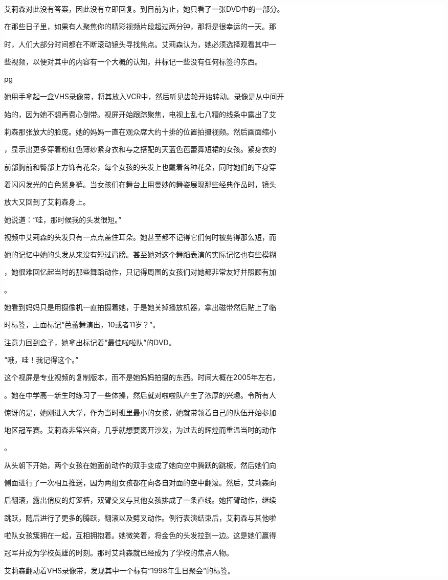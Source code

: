 艾莉森对此没有答案，因此没有立即回复。到目前为止，她只看了一张DVD中的一部分。

在那些日子里，如果有人聚焦你的精彩视频片段超过两分钟，那将是很幸运的一天。那

时，人们大部分时间都在不断滚动镜头寻找焦点。艾莉森认为，她必须选择观看其中一

些视频，以便对其中的内容有一个大概的认知，并标记一些没有任何标签的东西。

pg

她用手拿起一盒VHS录像带，将其放入VCR中，然后听见齿轮开始转动。录像是从中间开

始的，因为她不想再费心倒带。视屏开始跟踪聚焦，电视上乱七八糟的线条中露出了艾

莉森那张放大的脸庞。她的妈妈一直在观众席大约十排的位置拍摄视频。然后画面缩小

，显示出更多穿着粉红色薄纱紧身衣和与之搭配的天蓝色芭蕾舞短裙的女孩。紧身衣的

前部胸前和臀部上方饰有花朵，每个女孩的头发上也戴着各种花朵，同时她们的下身穿

着闪闪发光的白色紧身裤。当女孩们在舞台上用曼妙的舞姿展现那些经典作品时，镜头

放大又回到了艾莉森身上。

她说道：“哇，那时候我的头发很短。”

视频中艾莉森的头发只有一点点盖住耳朵。她甚至都不记得它们何时被剪得那么短，而

她的记忆中她的头发从来没有短过肩膀。甚至她对这个舞蹈表演的实际记忆也有些模糊

，她很难回忆起当时的那些舞蹈动作，只记得周围的女孩们对她都非常友好并照顾有加

。

她看到妈妈只是用摄像机一直拍摄着她，于是她关掉播放机器，拿出磁带然后贴上了临

时标签，上面标记“芭蕾舞演出，10或者11岁？”。

注意力回到盒子，她拿出标记着“最佳啦啦队”的DVD。

“哦，哇！我记得这个。”

这个视屏是专业视频的复制版本，而不是她妈妈拍摄的东西。时间大概在2005年左右，

。她在中学高一新生时练习了一些体操，然后就对啦啦队产生了浓厚的兴趣。令所有人

惊讶的是，她刚进入大学，作为当时班里最小的女孩，她就带领着自己的队伍开始参加

地区冠军赛。艾莉森非常兴奋，几乎就想要离开沙发，为过去的辉煌而重温当时的动作

。

从头朝下开始，两个女孩在她面前动作的双手变成了她向空中腾跃的跳板，然后她们向

侧面进行了一次相互推送，因为两组女孩都在向各自对面的空中翻滚。然后，艾莉森向

后翻滚，露出俏皮的灯笼裤，双臂交叉与其他女孩排成了一条直线。她挥臂动作，继续

跳跃，随后进行了更多的腾跃，翻滚以及劈叉动作。例行表演结束后，艾莉森与其他啦

啦队女孩簇拥在一起，互相拥抱着。她微笑着，将金色的头发拉到一边。这是她们赢得

冠军并成为学校英雄的时刻。那时艾莉森就已经成为了学校的焦点人物。

艾莉森翻动着VHS录像带，发现其中一个标有“1998年生日聚会”的标签。
